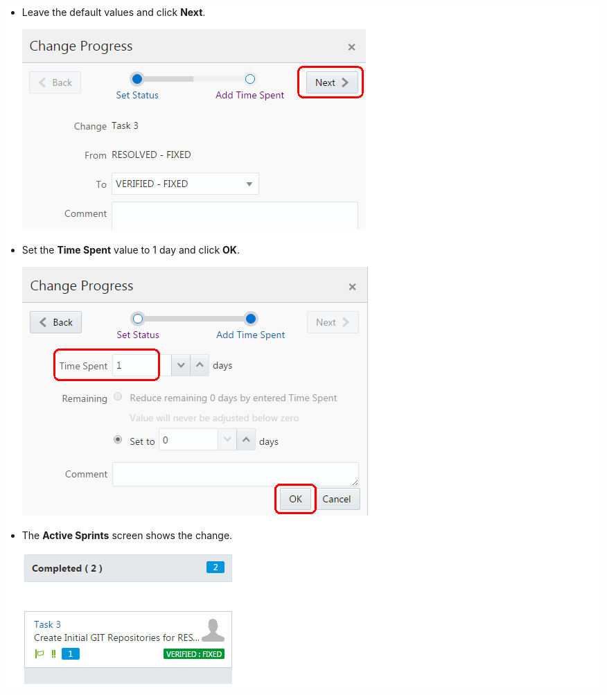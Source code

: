 - Leave the default values and click **Next**.

    ![](images/lab300/300_07_02_sprint18.png)  

- Set the **Time Spent** value to 1 day and click **OK**.

    ![](images/lab300/300_07_03_sprint19.png)  

- The **Active Sprints** screen shows the change.

    ![](images/lab300/300_07_04_sprint20.png)  
